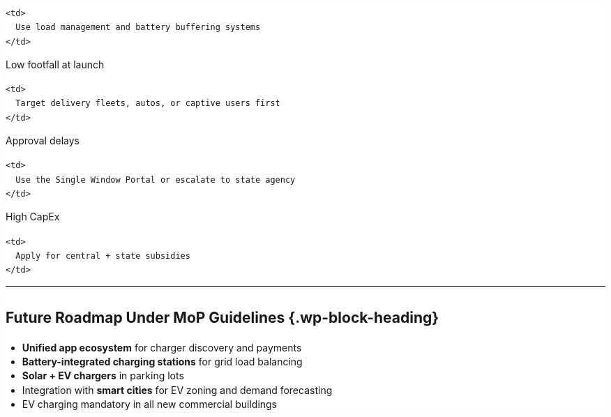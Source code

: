     <td>
      Use load management and battery buffering systems
    </td>
  </tr>
  
  <tr>
    <td>
      Low footfall at launch
    </td>
    
    <td>
      Target delivery fleets, autos, or captive users first
    </td>
  </tr>
  
  <tr>
    <td>
      Approval delays
    </td>
    
    <td>
      Use the Single Window Portal or escalate to state agency
    </td>
  </tr>
  
  <tr>
    <td>
      High CapEx
    </td>
    
    <td>
      Apply for central + state subsidies
    </td>
  </tr>
</table></figure> 

<hr class="wp-block-separator has-alpha-channel-opacity" />

## Future Roadmap Under MoP Guidelines {.wp-block-heading}

<ul class="wp-block-list">
  <li>
    <strong>Unified app ecosystem</strong> for charger discovery and payments
  </li>
  <li>
    <strong>Battery-integrated charging stations</strong> for grid load balancing
  </li>
  <li>
    <strong>Solar + EV chargers</strong> in parking lots
  </li>
  <li>
    Integration with <strong>smart cities</strong> for EV zoning and demand forecasting
  </li>
  <li>
    EV charging mandatory in all new commercial buildings
  </li>
</ul>
